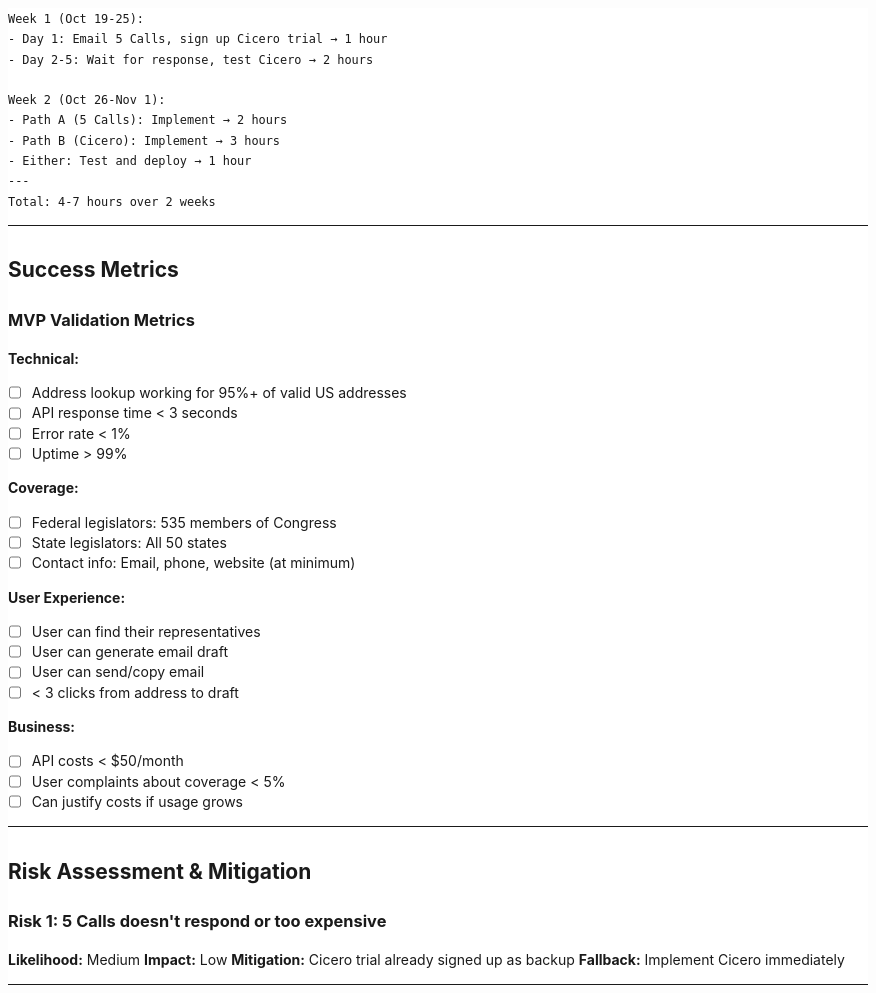 ```
Week 1 (Oct 19-25):
- Day 1: Email 5 Calls, sign up Cicero trial → 1 hour
- Day 2-5: Wait for response, test Cicero → 2 hours

Week 2 (Oct 26-Nov 1):
- Path A (5 Calls): Implement → 2 hours
- Path B (Cicero): Implement → 3 hours
- Either: Test and deploy → 1 hour
---
Total: 4-7 hours over 2 weeks
```

---

## Success Metrics

### MVP Validation Metrics

**Technical:**
- [ ] Address lookup working for 95%+ of valid US addresses
- [ ] API response time < 3 seconds
- [ ] Error rate < 1%
- [ ] Uptime > 99%

**Coverage:**
- [ ] Federal legislators: 535 members of Congress
- [ ] State legislators: All 50 states
- [ ] Contact info: Email, phone, website (at minimum)

**User Experience:**
- [ ] User can find their representatives
- [ ] User can generate email draft
- [ ] User can send/copy email
- [ ] < 3 clicks from address to draft

**Business:**
- [ ] API costs < $50/month
- [ ] User complaints about coverage < 5%
- [ ] Can justify costs if usage grows

---

## Risk Assessment & Mitigation

### Risk 1: 5 Calls doesn't respond or too expensive

**Likelihood:** Medium
**Impact:** Low
**Mitigation:** Cicero trial already signed up as backup
**Fallback:** Implement Cicero immediately

---

